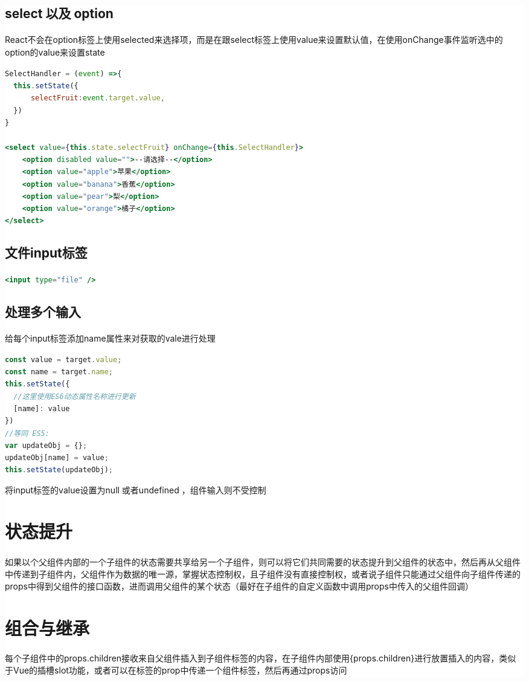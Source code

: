 ## select 以及 option
React不会在option标签上使用selected来选择项，而是在跟select标签上使用value来设置默认值，在使用onChange事件监听选中的option的value来设置state
```jsx
SelectHandler = (event) =>{
  this.setState({
      selectFruit:event.target.value,
  })
}

<select value={this.state.selectFruit} onChange={this.SelectHandler}>
    <option disabled value="">--请选择--</option>
    <option value="apple">苹果</option>
    <option value="banana">香蕉</option>
    <option value="pear">梨</option>
    <option value="orange">橘子</option>
</select>
```

## 文件input标签
```jsx
<input type="file" />
```
## 处理多个输入
给每个input标签添加name属性来对获取的vale进行处理
```jsx
const value = target.value;
const name = target.name;
this.setState({
  //这里使用ES6动态属性名称进行更新
  [name]: value
})
//等同 ES5:
var updateObj = {};
updateObj[name] = value;
this.setState(updateObj);

```

将input标签的value设置为null 或者undefined ，组件输入则不受控制

# 状态提升

如果以个父组件内部的一个子组件的状态需要共享给另一个子组件，则可以将它们共同需要的状态提升到父组件的状态中，然后再从父组件中传递到子组件内，父组件作为数据的唯一源，掌握状态控制权，且子组件没有直接控制权，或者说子组件只能通过父组件向子组件传递的props中得到父组件的接口函数，进而调用父组件的某个状态（最好在子组件的自定义函数中调用props中传入的父组件回调）

# 组合与继承

每个子组件中的props.children接收来自父组件插入到子组件标签的内容，在子组件内部使用{props.children}进行放置插入的内容，类似于Vue的插槽slot功能，或者可以在标签的prop中传递一个组件标签，然后再通过props访问

